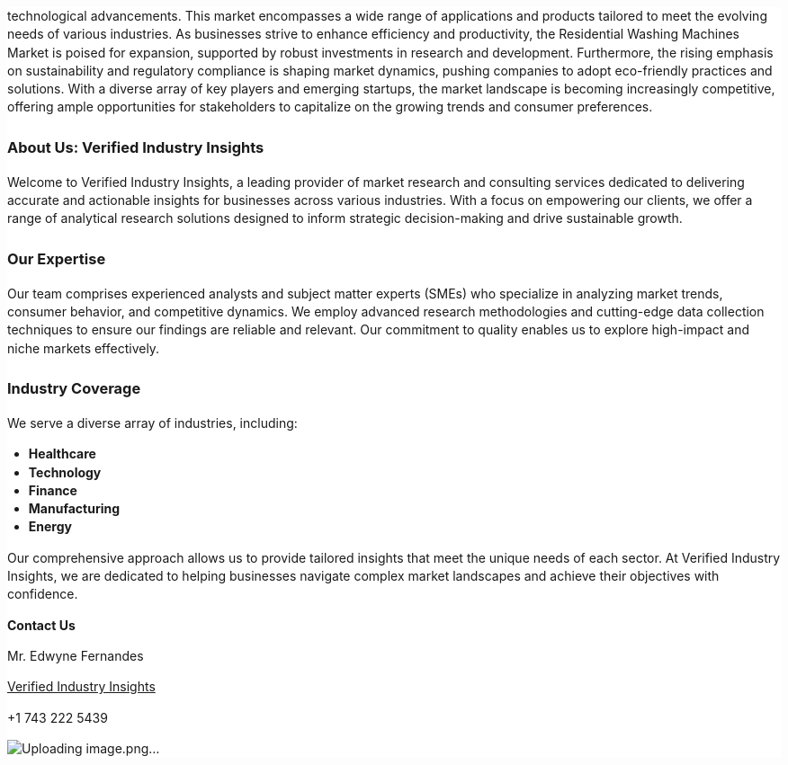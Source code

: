 technological advancements. This market encompasses a wide range of applications and products tailored to meet the evolving needs of various industries. As businesses strive to enhance efficiency and productivity, the Residential Washing Machines Market is poised for expansion, supported by robust investments in research and development. Furthermore, the rising emphasis on sustainability and regulatory compliance is shaping market dynamics, pushing companies to adopt eco-friendly practices and solutions. With a diverse array of key players and emerging startups, the market landscape is becoming increasingly competitive, offering ample opportunities for stakeholders to capitalize on the growing trends and consumer preferences.</p><h3>About Us: Verified Industry Insights</h3><p>Welcome to Verified Industry Insights, a leading provider of market research and consulting services dedicated to delivering accurate and actionable insights for businesses across various industries. With a focus on empowering our clients, we offer a range of analytical research solutions designed to inform strategic decision-making and drive sustainable growth.</p><h3>Our Expertise</h3><p>Our team comprises experienced analysts and subject matter experts (SMEs) who specialize in analyzing market trends, consumer behavior, and competitive dynamics. We employ advanced research methodologies and cutting-edge data collection techniques to ensure our findings are reliable and relevant. Our commitment to quality enables us to explore high-impact and niche markets effectively.</p><h3>Industry Coverage</h3><p>We serve a diverse array of industries, including:</p><ul><li><strong>Healthcare</strong></li><li><strong>Technology</strong></li><li><strong>Finance</strong></li><li><strong>Manufacturing</strong></li><li><strong>Energy</strong></li></ul><p>Our comprehensive approach allows us to provide tailored insights that meet the unique needs of each sector. At Verified Industry Insights, we are dedicated to helping businesses navigate complex market landscapes and achieve their objectives with confidence.</p><p><strong>Contact Us</strong></p><p>Mr. Edwyne Fernandes</p><p><a href="https://www.verifiedindustryinsights.com/">Verified Industry Insights</a></p><p>+1 743 222 5439</p>
![Uploading image.png…]()
